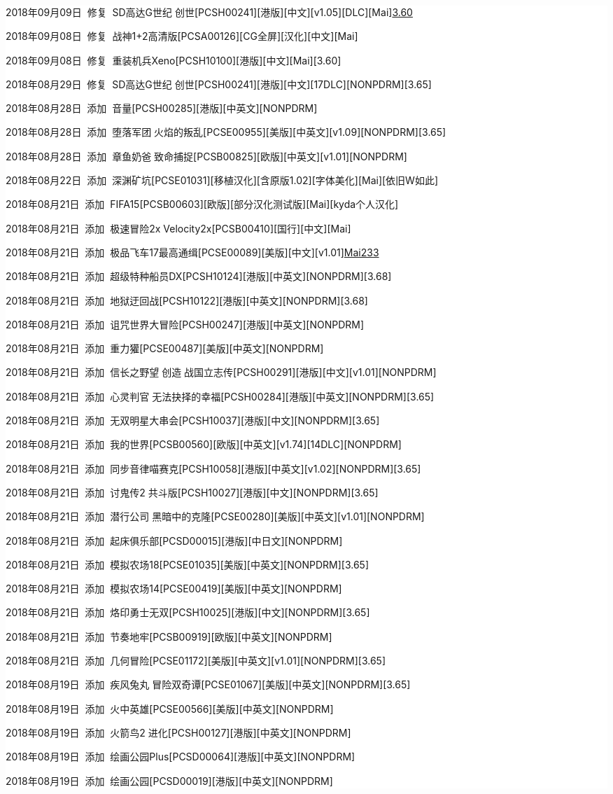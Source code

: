 2018年09月09日  修复  SD高达G世纪 创世[PCSH00241][港版][中文][v1.05][DLC][Mai][3.60](加载方式选5)

2018年09月08日  修复  战神1+2高清版[PCSA00126][CG全屏][汉化][中文][Mai]

2018年09月08日  修复  重装机兵Xeno[PCSH10100][港版][中文][Mai][3.60]

2018年08月29日  修复  SD高达G世纪 创世[PCSH00241][港版][中文][17DLC][NONPDRM][3.65]

2018年08月28日  添加  音量[PCSH00285][港版][中英文][NONPDRM]

2018年08月28日  添加  堕落军团 火焰的叛乱[PCSE00955][美版][中英文][v1.09][NONPDRM][3.65]

2018年08月28日  添加  章鱼奶爸 致命捕捉[PCSB00825][欧版][中英文][v1.01][NONPDRM]

2018年08月22日  添加  深渊矿坑[PCSE01031][移植汉化][含原版1.02][字体美化][Mai][依旧W如此]

2018年08月21日  添加  FIFA15[PCSB00603][欧版][部分汉化测试版][Mai][kyda个人汉化]

2018年08月21日  添加  极速冒险2x Velocity2x[PCSB00410][国行][中文][Mai]

2018年08月21日  添加  极品飞车17最高通缉[PCSE00089][美版][中文][v1.01][Mai233](系统设置成繁体)

2018年08月21日  添加  超级特种船员DX[PCSH10124][港版][中英文][NONPDRM][3.68]

2018年08月21日  添加  地狱迂回战[PCSH10122][港版][中英文][NONPDRM][3.68]

2018年08月21日  添加  诅咒世界大冒险[PCSH00247][港版][中英文][NONPDRM]

2018年08月21日  添加  重力獾[PCSE00487][美版][中英文][NONPDRM]

2018年08月21日  添加  信长之野望 创造 战国立志传[PCSH00291][港版][中文][v1.01][NONPDRM]

2018年08月21日  添加  心灵判官 无法抉择的幸福[PCSH00284][港版][中英文][NONPDRM][3.65]

2018年08月21日  添加  无双明星大串会[PCSH10037][港版][中文][NONPDRM][3.65]

2018年08月21日  添加  我的世界[PCSB00560][欧版][中英文][v1.74][14DLC][NONPDRM]

2018年08月21日  添加  同步音律喵赛克[PCSH10058][港版][中英文][v1.02][NONPDRM][3.65]

2018年08月21日  添加  讨鬼传2 共斗版[PCSH10027][港版][中文][NONPDRM][3.65]

2018年08月21日  添加  潜行公司 黑暗中的克隆[PCSE00280][美版][中英文][v1.01][NONPDRM]

2018年08月21日  添加  起床俱乐部[PCSD00015][港版][中日文][NONPDRM]

2018年08月21日  添加  模拟农场18[PCSE01035][美版][中英文][NONPDRM][3.65]

2018年08月21日  添加  模拟农场14[PCSE00419][美版][中英文][NONPDRM]

2018年08月21日  添加  烙印勇士无双[PCSH10025][港版][中文][NONPDRM][3.65]

2018年08月21日  添加  节奏地牢[PCSB00919][欧版][中英文][NONPDRM]

2018年08月21日  添加  几何冒险[PCSE01172][美版][中英文][v1.01][NONPDRM][3.65]

2018年08月19日  添加  疾风兔丸 冒险双奇谭[PCSE01067][美版][中英文][NONPDRM][3.65]

2018年08月19日  添加  火中英雄[PCSE00566][美版][中英文][NONPDRM]

2018年08月19日  添加  火箭鸟2 进化[PCSH00127][港版][中英文][NONPDRM]

2018年08月19日  添加  绘画公园Plus[PCSD00064][港版][中英文][NONPDRM]

2018年08月19日  添加  绘画公园[PCSD00019][港版][中英文][NONPDRM]
